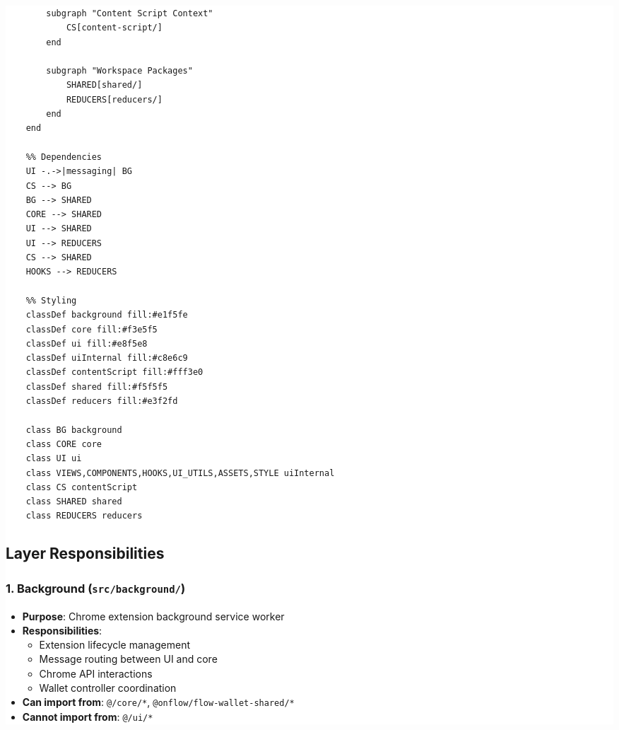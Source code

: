 ```mermaid
        subgraph "Content Script Context"
            CS[content-script/]
        end

        subgraph "Workspace Packages"
            SHARED[shared/]
            REDUCERS[reducers/]
        end
    end

    %% Dependencies
    UI -.->|messaging| BG
    CS --> BG
    BG --> SHARED
    CORE --> SHARED
    UI --> SHARED
    UI --> REDUCERS
    CS --> SHARED
    HOOKS --> REDUCERS

    %% Styling
    classDef background fill:#e1f5fe
    classDef core fill:#f3e5f5
    classDef ui fill:#e8f5e8
    classDef uiInternal fill:#c8e6c9
    classDef contentScript fill:#fff3e0
    classDef shared fill:#f5f5f5
    classDef reducers fill:#e3f2fd

    class BG background
    class CORE core
    class UI ui
    class VIEWS,COMPONENTS,HOOKS,UI_UTILS,ASSETS,STYLE uiInternal
    class CS contentScript
    class SHARED shared
    class REDUCERS reducers
```

## Layer Responsibilities

### 1. Background (`src/background/`)

- **Purpose**: Chrome extension background service worker
- **Responsibilities**:
  - Extension lifecycle management
  - Message routing between UI and core
  - Chrome API interactions
  - Wallet controller coordination
- **Can import from**: `@/core/*`, `@onflow/flow-wallet-shared/*`
- **Cannot import from**: `@/ui/*`
